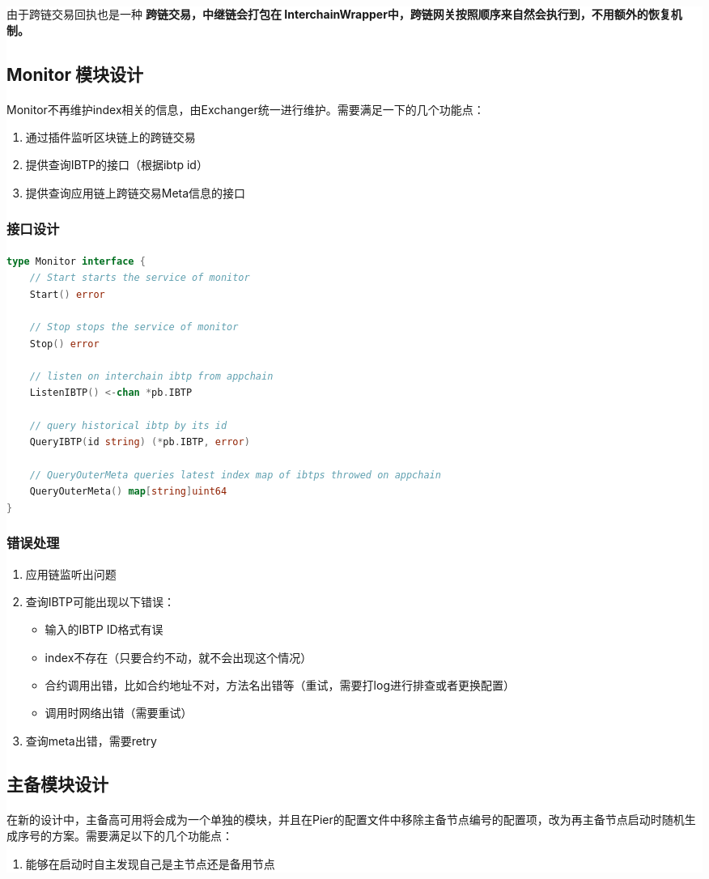由于跨链交易回执也是一种 **跨链交易，中继链会打包在 InterchainWrapper中，跨链网关按照顺序来自然会执行到，不用额外的恢复机制。**

## Monitor 模块设计

Monitor不再维护index相关的信息，由Exchanger统一进行维护。需要满足一下的几个功能点：

1. 通过插件监听区块链上的跨链交易

2. 提供查询IBTP的接口（根据ibtp id）

3. 提供查询应用链上跨链交易Meta信息的接口

### 接口设计

```go
type Monitor interface {
	// Start starts the service of monitor
	Start() error

	// Stop stops the service of monitor
	Stop() error

	// listen on interchain ibtp from appchain
	ListenIBTP() <-chan *pb.IBTP

	// query historical ibtp by its id
	QueryIBTP(id string) (*pb.IBTP, error)

	// QueryOuterMeta queries latest index map of ibtps throwed on appchain
	QueryOuterMeta() map[string]uint64
}
```

### 错误处理

1. 应用链监听出问题

2. 查询IBTP可能出现以下错误：

    - 输入的IBTP ID格式有误

    - index不存在（只要合约不动，就不会出现这个情况）

    - 合约调用出错，比如合约地址不对，方法名出错等（重试，需要打log进行排查或者更换配置）

    - 调用时网络出错（需要重试）

3. 查询meta出错，需要retry



## 主备模块设计

在新的设计中，主备高可用将会成为一个单独的模块，并且在Pier的配置文件中移除主备节点编号的配置项，改为再主备节点启动时随机生成序号的方案。需要满足以下的几个功能点：

1. 能够在启动时自主发现自己是主节点还是备用节点
